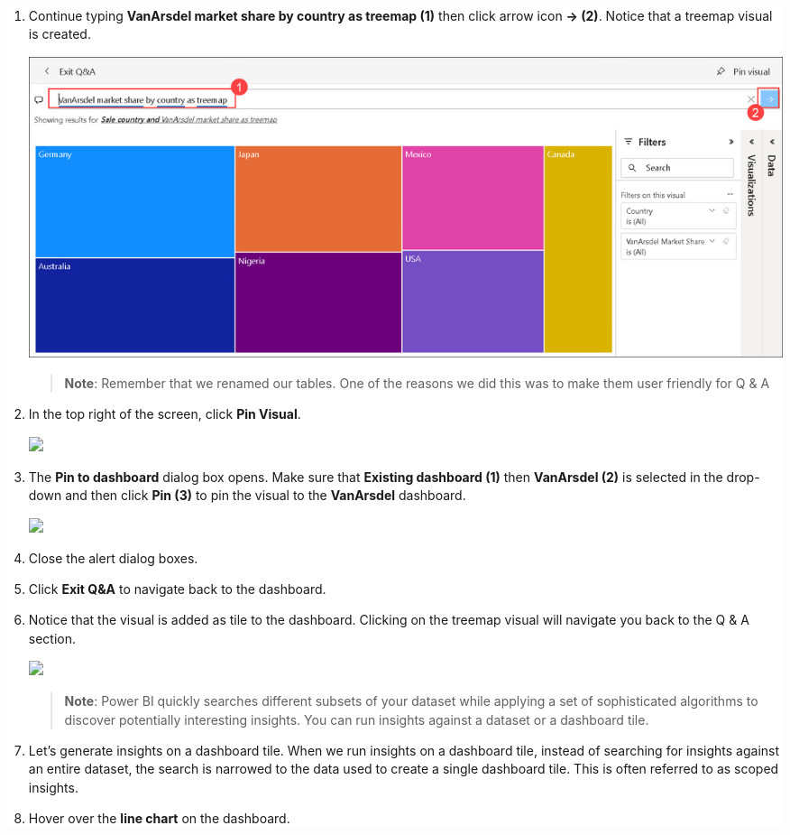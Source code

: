 
1. Continue typing **VanArsdel market share by country as treemap (1)** then click arrow icon **-> (2)**. Notice that a treemap visual is created.

    ![](../Images/pr27.png)
  
    >**Note**: Remember that we renamed our tables. One of the reasons we did this was to make them user friendly for Q & A

1. In the top right of the screen, click **Pin Visual**.

    ![](../Images/pb47.png)

1. The **Pin to dashboard** dialog box opens. Make sure that **Existing dashboard (1)** then **VanArsdel (2)** is selected in the drop-down and then click **Pin (3)** to pin the visual to the **VanArsdel** dashboard.

    ![](../Images/pb48.png)
    
1. Close the alert dialog boxes.

1. Click **Exit Q&A** to navigate back to the dashboard.

1. Notice that the visual is added as tile to the dashboard. Clicking on the treemap visual will navigate you back to the Q & A section.

    ![](../Images/pb49.png)

    >**Note**: Power BI quickly searches different subsets of your dataset while applying a set of sophisticated algorithms to discover potentially interesting insights. You can run insights against a dataset or a dashboard tile.

1. Let’s generate insights on a dashboard tile. When we run insights on a dashboard tile, instead of searching for insights against an entire dataset, the search is narrowed to the data used to create a single dashboard tile. This is often referred to as scoped insights.

1. Hover over the **line chart** on the dashboard.
